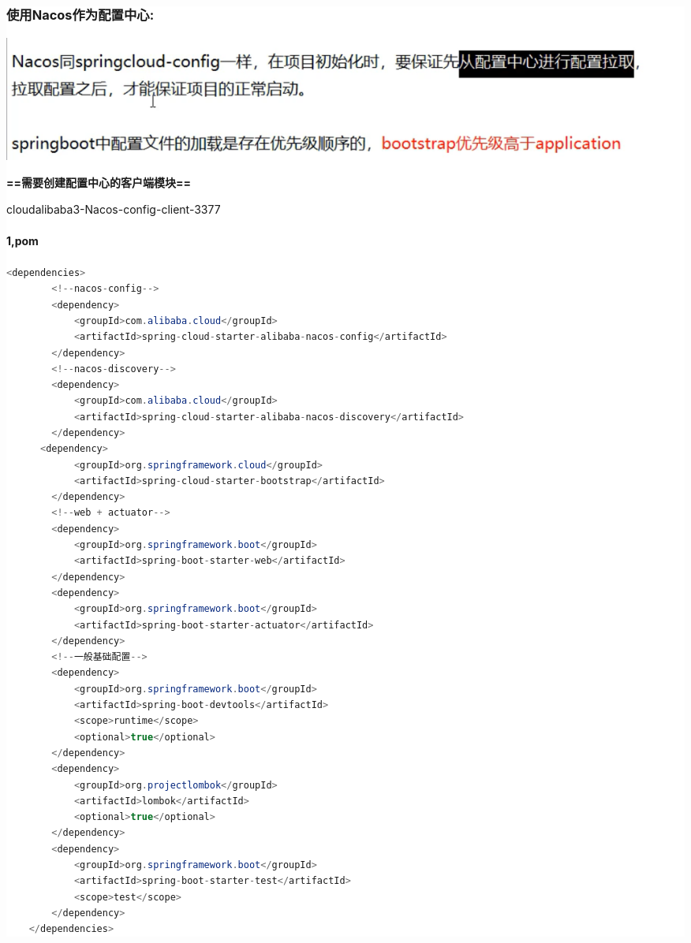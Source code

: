

### 使用Nacos作为配置中心:

![](Nacos.assets/Alibaba的14-1631600167746.png)

**==需要创建配置中心的客户端模块==**

cloudalibaba3-Nacos-config-client-3377

#### 1,pom

```java
<dependencies>
        <!--nacos-config-->
        <dependency>
            <groupId>com.alibaba.cloud</groupId>
            <artifactId>spring-cloud-starter-alibaba-nacos-config</artifactId>
        </dependency>
        <!--nacos-discovery-->
        <dependency>
            <groupId>com.alibaba.cloud</groupId>
            <artifactId>spring-cloud-starter-alibaba-nacos-discovery</artifactId>
        </dependency>
      <dependency>
            <groupId>org.springframework.cloud</groupId>
            <artifactId>spring-cloud-starter-bootstrap</artifactId>
        </dependency>
        <!--web + actuator-->
        <dependency>
            <groupId>org.springframework.boot</groupId>
            <artifactId>spring-boot-starter-web</artifactId>
        </dependency>
        <dependency>
            <groupId>org.springframework.boot</groupId>
            <artifactId>spring-boot-starter-actuator</artifactId>
        </dependency>
        <!--一般基础配置-->
        <dependency>
            <groupId>org.springframework.boot</groupId>
            <artifactId>spring-boot-devtools</artifactId>
            <scope>runtime</scope>
            <optional>true</optional>
        </dependency>
        <dependency>
            <groupId>org.projectlombok</groupId>
            <artifactId>lombok</artifactId>
            <optional>true</optional>
        </dependency>
        <dependency>
            <groupId>org.springframework.boot</groupId>
            <artifactId>spring-boot-starter-test</artifactId>
            <scope>test</scope>
        </dependency>
    </dependencies>
```
